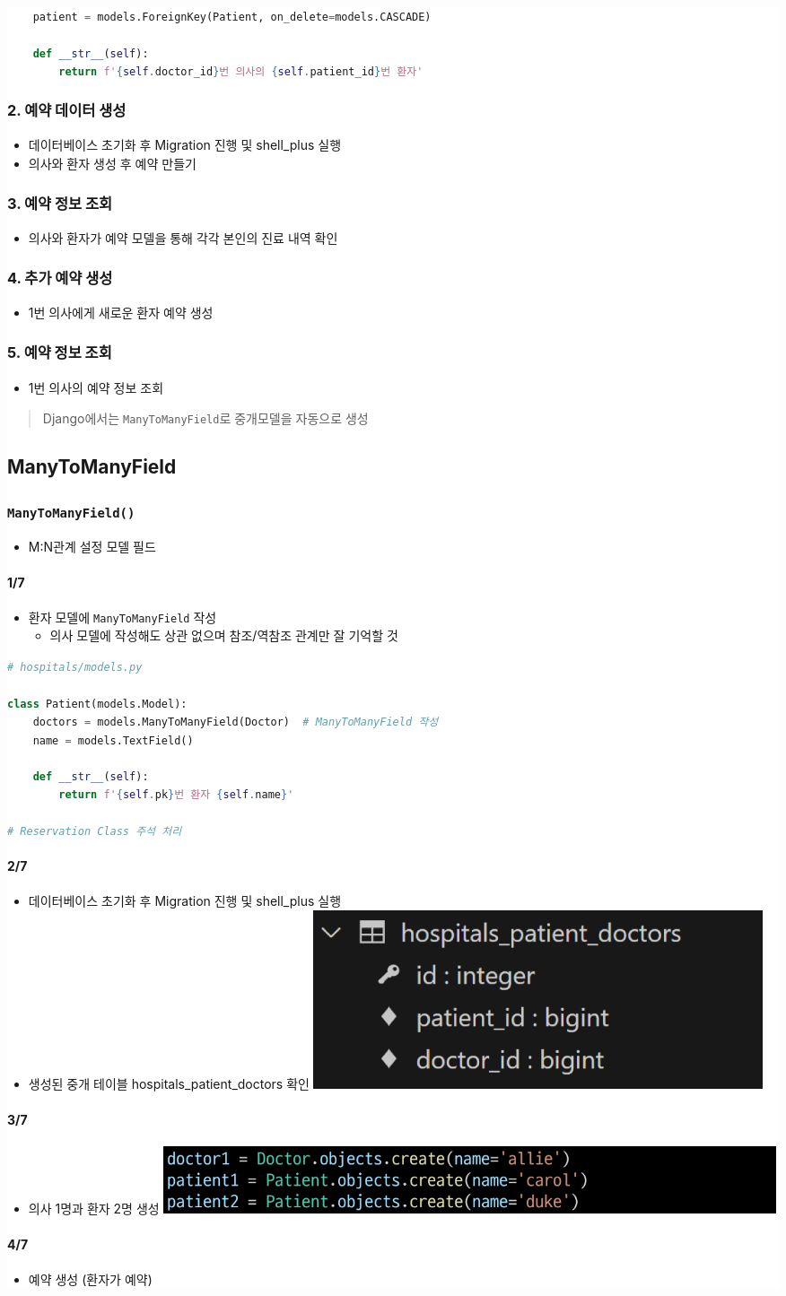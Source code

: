 ```python
    patient = models.ForeignKey(Patient, on_delete=models.CASCADE)

    def __str__(self):
        return f'{self.doctor_id}번 의사의 {self.patient_id}번 환자'
```
### 2. 예약 데이터 생성
- 데이터베이스 초기화 후 Migration 진행 및 shell_plus 실행
- 의사와 환자 생성 후 예약 만들기
### 3. 예약 정보 조회
- 의사와 환자가 예약 모델을 통해 각각 본인의 진료 내역 확인
### 4. 추가 예약 생성
- 1번 의사에게 새로운 환자 예약 생성
### 5. 예약 정보 조회
- 1번 의사의 예약 정보 조회
> Django에서는 `ManyToManyField`로 중개모델을 자동으로 생성
## ManyToManyField
### `ManyToManyField()`
- M:N관계 설정 모델 필드
#### 1/7
- 환자 모델에 `ManyToManyField` 작성
	- 의사 모델에 작성해도 상관 없으며 참조/역참조 관계만 잘 기억할 것
```python
# hospitals/models.py

class Patient(models.Model):
    doctors = models.ManyToManyField(Doctor)  # ManyToManyField 작성
    name = models.TextField()

    def __str__(self):
        return f'{self.pk}번 환자 {self.name}'
        
# Reservation Class 주석 처리
```
#### 2/7
- 데이터베이스 초기화 후 Migration 진행 및 shell_plus 실행
- 생성된 중개 테이블 hospitals_patient_doctors 확인
![img](../img/240408_2.png)
#### 3/7
- 의사 1명과 환자 2명 생성
![img](../img/240408_3.png)
#### 4/7
- 예약 생성 (환자가 예약)